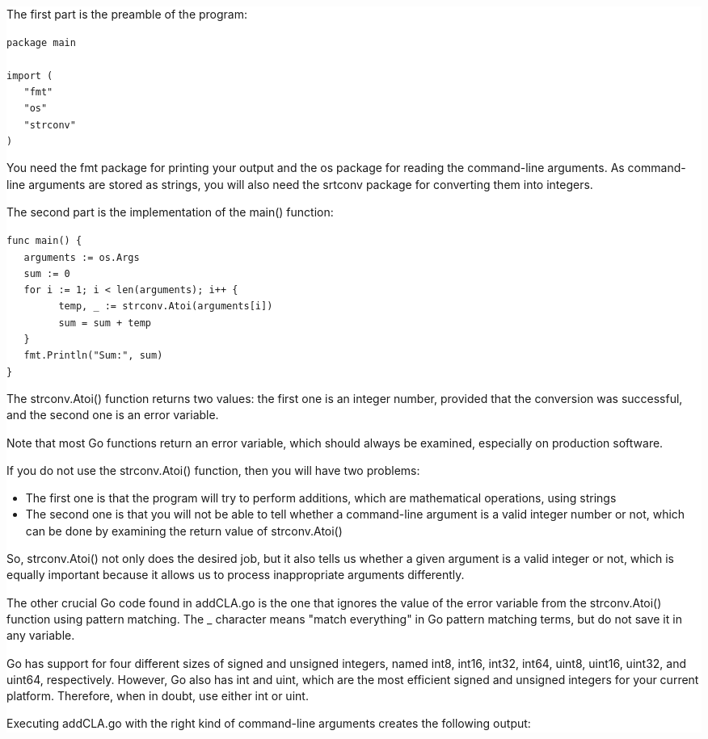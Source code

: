 The first part is the preamble of the program:

```markup
package main 
 
import ( 
   "fmt" 
   "os" 
   "strconv" 
) 
```

You need the fmt package for printing your output and the os package for reading the command-line arguments. As command-line arguments are stored as strings, you will also need the srtconv package for converting them into integers.

The second part is the implementation of the main() function:

```markup
func main() { 
   arguments := os.Args 
   sum := 0 
   for i := 1; i < len(arguments); i++ { 
         temp, _ := strconv.Atoi(arguments[i]) 
         sum = sum + temp 
   } 
   fmt.Println("Sum:", sum) 
} 
```

The strconv.Atoi() function returns two values: the first one is an integer number, provided that the conversion was successful, and the second one is an error variable.

Note that most Go functions return an error variable, which should always be examined, especially on production software.

If you do not use the strconv.Atoi() function, then you will have two problems:

-   The first one is that the program will try to perform additions, which are mathematical operations, using strings
-   The second one is that you will not be able to tell whether a command-line argument is a valid integer number or not, which can be done by examining the return value of strconv.Atoi()

So, strconv.Atoi() not only does the desired job, but it also tells us whether a given argument is a valid integer or not, which is equally important because it allows us to process inappropriate arguments differently.

The other crucial Go code found in addCLA.go is the one that ignores the value of the error variable from the strconv.Atoi() function using pattern matching. The \_ character means "match everything" in Go pattern matching terms, but do not save it in any variable.

Go has support for four different sizes of signed and unsigned integers, named int8, int16, int32, int64, uint8, uint16, uint32, and uint64, respectively. However, Go also has int and uint, which are the most efficient signed and unsigned integers for your current platform. Therefore, when in doubt, use either int or uint.

Executing addCLA.go with the right kind of command-line arguments creates the following output:
